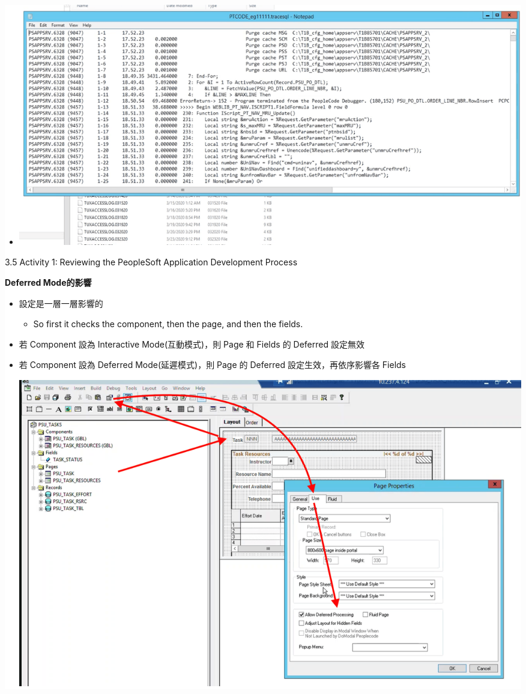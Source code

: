 - ![alt text](<Trace PeopleCode Page_06.png>)


3.5 Activity 1: Reviewing the PeopleSoft Application Development Process


**Deferred Mode的影響**
- 設定是一層一層影響的
  - So first it checks the component, then the page, and then the fields.
- 若 Component 設為 Interactive Mode(互動模式)，則 Page 和 Fields 的 Deferred 設定無效
- 若 Component 設為 Deferred Mode(延遲模式)，則 Page 的 Deferred 設定生效，再依序影響各 Fields

  ![alt text](page_defered_processing_01.png)  